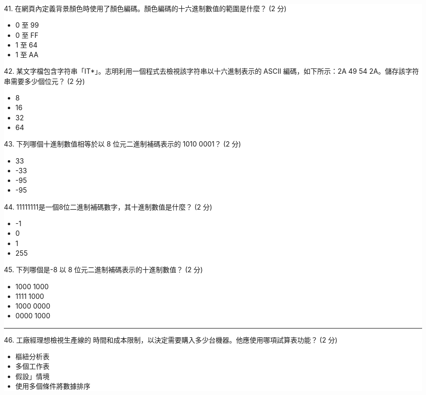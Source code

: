 
<div class="question-item">41. 在網頁內定義背景顏色時使用了顏色編碼。顏色編碼的十六進制數值的範圍是什麼？ <span class="points">(2 分)</span></div>
<ul class="mcq-options">
<li>0 至 99</li>
<li>0 至 FF</li>
<li>1 至 64</li>
<li>1 至 AA</li>
</ul>

<div class="question-item">42. 某文字檔包含字符串「IT*」。志明利用一個程式去檢視該字符串以十六進制表示的 ASCII 編碼，如下所示：2A 49 54 2A。儲存該字符串需要多少個位元？ <span class="points">(2 分)</span></div>
<ul class="mcq-options">
<li>8</li>
<li>16</li>
<li>32</li>
<li>64</li>
</ul>

<div class="question-item">43. 下列哪個十進制數值相等於以 8 位元二進制補碼表示的 1010 0001？ <span class="points">(2 分)</span></div>
<ul class="mcq-options">
<li>33</li>
<li>-33</li>
<li>-95</li>
<li>-95</li>
</ul>

<div class="question-item">44. 11111111是一個8位二進制補碼數字，其十進制數值是什麼？ <span class="points">(2 分)</span></div>
<ul class="mcq-options">
<li>-1</li>
<li>0</li>
<li>1</li>
<li>255</li>
</ul>

<div class="question-item">45. 下列哪個是-8 以 8 位元二進制補碼表示的十進制數值？ <span class="points">(2 分)</span></div>
<ul class="mcq-options">
<li>1000 1000</li>
<li>1111 1000</li>
<li>1000 0000</li>
<li>0000 1000</li>
</ul>

---

<div class="question-item">46. 工廠經理想檢視生產線的 時間和成本限制，以決定需要購入多少台機器。他應使用哪項試算表功能？ <span class="points">(2 分)</span></div>
<ul class="mcq-options">
<li>樞紐分析表</li>
<li>多個工作表</li>
<li>假設」情境</li>
<li>使用多個條件將數據排序</li>
</ul>
